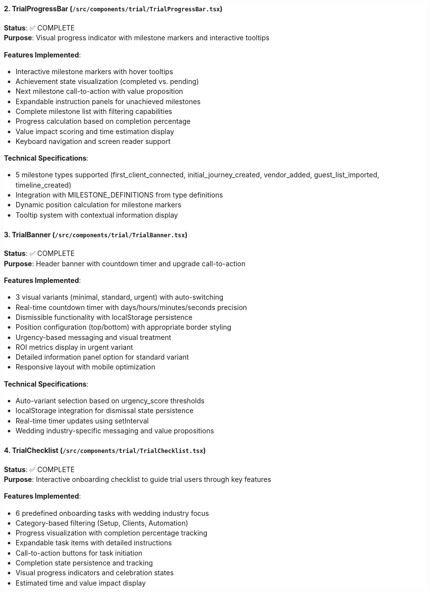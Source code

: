 #### 2. TrialProgressBar (`/src/components/trial/TrialProgressBar.tsx`)
**Status**: ✅ COMPLETE  
**Purpose**: Visual progress indicator with milestone markers and interactive tooltips

**Features Implemented**:
- Interactive milestone markers with hover tooltips
- Achievement state visualization (completed vs. pending)
- Next milestone call-to-action with value proposition
- Expandable instruction panels for unachieved milestones
- Complete milestone list with filtering capabilities
- Progress calculation based on completion percentage
- Value impact scoring and time estimation display
- Keyboard navigation and screen reader support

**Technical Specifications**:
- 5 milestone types supported (first_client_connected, initial_journey_created, vendor_added, guest_list_imported, timeline_created)
- Integration with MILESTONE_DEFINITIONS from type definitions
- Dynamic position calculation for milestone markers
- Tooltip system with contextual information display

#### 3. TrialBanner (`/src/components/trial/TrialBanner.tsx`)
**Status**: ✅ COMPLETE  
**Purpose**: Header banner with countdown timer and upgrade call-to-action

**Features Implemented**:
- 3 visual variants (minimal, standard, urgent) with auto-switching
- Real-time countdown timer with days/hours/minutes/seconds precision
- Dismissible functionality with localStorage persistence
- Position configuration (top/bottom) with appropriate border styling
- Urgency-based messaging and visual treatment
- ROI metrics display in urgent variant
- Detailed information panel option for standard variant
- Responsive layout with mobile optimization

**Technical Specifications**:
- Auto-variant selection based on urgency_score thresholds
- localStorage integration for dismissal state persistence
- Real-time timer updates using setInterval
- Wedding industry-specific messaging and value propositions

#### 4. TrialChecklist (`/src/components/trial/TrialChecklist.tsx`)
**Status**: ✅ COMPLETE  
**Purpose**: Interactive onboarding checklist to guide trial users through key features

**Features Implemented**:
- 6 predefined onboarding tasks with wedding industry focus
- Category-based filtering (Setup, Clients, Automation)
- Progress visualization with completion percentage tracking
- Expandable task items with detailed instructions
- Call-to-action buttons for task initiation
- Completion state persistence and tracking
- Visual progress indicators and celebration states
- Estimated time and value impact display
